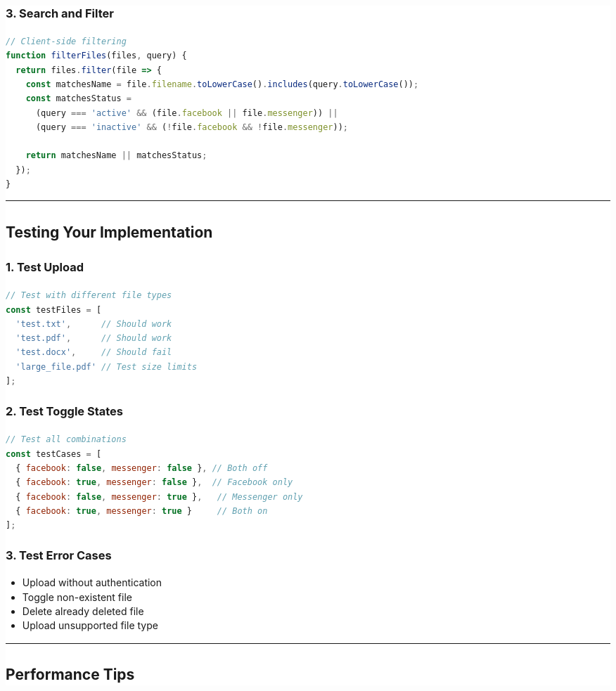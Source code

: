 ### 3. Search and Filter
```javascript
// Client-side filtering
function filterFiles(files, query) {
  return files.filter(file => {
    const matchesName = file.filename.toLowerCase().includes(query.toLowerCase());
    const matchesStatus = 
      (query === 'active' && (file.facebook || file.messenger)) ||
      (query === 'inactive' && (!file.facebook && !file.messenger));
    
    return matchesName || matchesStatus;
  });
}
```

---

## Testing Your Implementation

### 1. Test Upload
```javascript
// Test with different file types
const testFiles = [
  'test.txt',      // Should work
  'test.pdf',      // Should work
  'test.docx',     // Should fail
  'large_file.pdf' // Test size limits
];
```

### 2. Test Toggle States
```javascript
// Test all combinations
const testCases = [
  { facebook: false, messenger: false }, // Both off
  { facebook: true, messenger: false },  // Facebook only
  { facebook: false, messenger: true },   // Messenger only
  { facebook: true, messenger: true }     // Both on
];
```

### 3. Test Error Cases
- Upload without authentication
- Toggle non-existent file
- Delete already deleted file
- Upload unsupported file type

---

## Performance Tips
